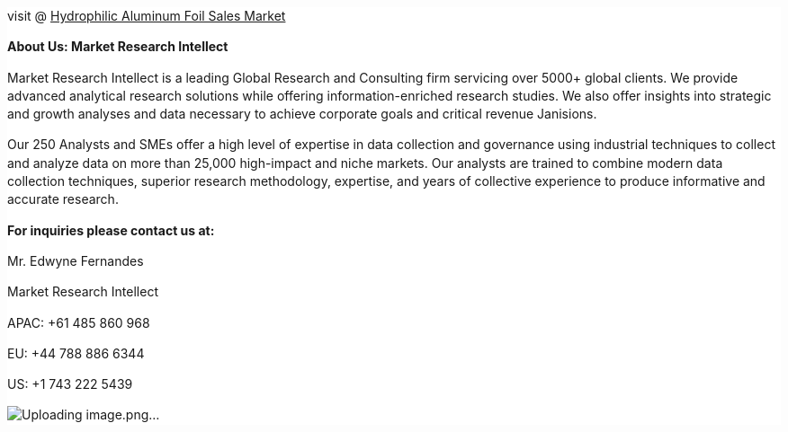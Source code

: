 visit&nbsp;@</strong>&nbsp;</span><span class="font-[700]"><a href="https://www.marketresearchintellect.com/product/global-hydrophilic-aluminum-foil-sales-market/?utm_source=Linkedin&utm_medium=846" target="_blank" data-tracking-control-name="article-ssr-frontend-pulse_little-text-block" data-tracking-will-navigate="" data-test-link="">Hydrophilic Aluminum Foil Sales Market</a></span></p><p><strong><span class="font-[700]">About Us: Market Research Intellect</span></strong></p><p><span class="">Market Research Intellect is a leading Global Research and Consulting firm servicing over 5000+ global clients. We provide advanced analytical research solutions while offering information-enriched research studies.&nbsp;</span>We also offer insights into strategic and growth analyses and data necessary to achieve corporate goals and critical revenue Janisions.</p><p><span class="">Our 250 Analysts and SMEs offer a high level of expertise in data collection and governance using industrial techniques to collect and analyze data on more than 25,000 high-impact and niche markets. Our analysts are trained to combine modern data collection techniques, superior research methodology, expertise, and years of collective experience to produce informative and accurate research.</span></p><p><strong>For inquiries please contact us at:</strong></p><p>Mr. Edwyne Fernandes</p><p>Market Research Intellect</p><p>APAC: +61 485 860 968</p><p>EU: +44 788 886 6344</p><p>US: +1 743 222 5439</p>
![Uploading image.png…]()

